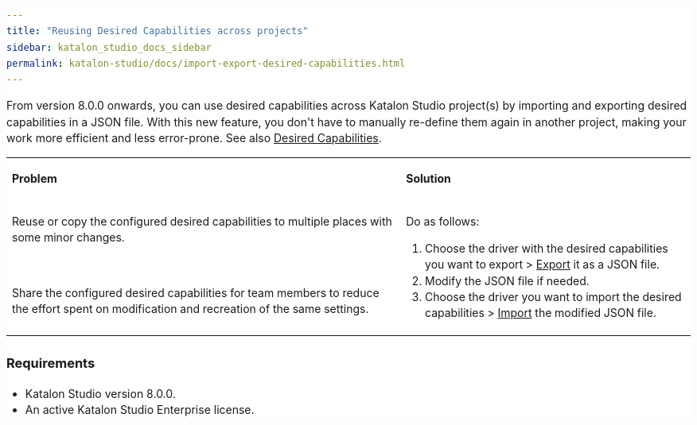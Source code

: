 ```yaml
---
title: "Reusing Desired Capabilities across projects"
sidebar: katalon_studio_docs_sidebar
permalink: katalon-studio/docs/import-export-desired-capabilities.html
---
```


From version 8.0.0 onwards, you can use desired capabilities across Katalon Studio project(s) by importing and exporting desired capabilities in a JSON file. With this new feature, you don't have to manually re-define them again in another project, making your work more efficient and less error-prone. See also [Desired Capabilities](https://docs.katalon.com/katalon-studio/docs/introduction-to-desired-capabilities.html).

<table>
	<tbody>
		<tr>
			<td>
				<p><strong>Problem</strong></p>
			</td>
			<td>
				<p><strong>Solution</strong></p>
			</td>
		</tr>
		<tr>
			<td>
				<p>Reuse or copy the configured desired capabilities to multiple places with some minor changes.</p>
			</td>
			<td rowspan="2">
				<p>Do as follows:</p>
					<ol>
						<li>Choose the driver with the desired capabilities you want to export &gt; <a href="https://docs.katalon.com/katalon-studio/docs/import-export-desired-capabilities.html#export-desired-capabilities">Export</a> it as a JSON file.</li>
						<li>Modify the JSON file if needed.</li>
						<li>Choose the driver you want to import the desired capabilities &gt; <a href="https://docs.katalon.com/katalon-studio/docs/import-export-desired-capabilities.html#import-desired-capabilities">Import</a> the modified JSON file.</li>
					</ol>
			</td>
		</tr>
		<tr>
			<td>Share the configured desired capabilities for team members to reduce the effort spent on modification and recreation of the same settings.</td>
		</tr>
	</tbody>
</table>

### Requirements

- Katalon Studio version 8.0.0.
- An active Katalon Studio Enterprise license.
